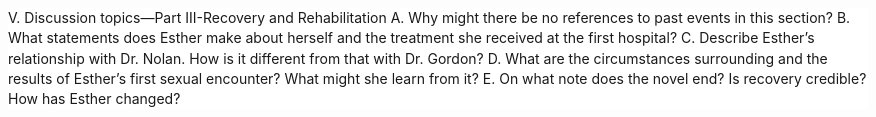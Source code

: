 </tr>
<tr>
<td>
V.
</td>
<td>
Discussion topics—Part III-Recovery and Rehabilitation
</td>
</tr>
<tr>
<td>
</td>
<td>
A.
</td>
<td>
Why might there be no references to past events in this section?
</td>
</tr>
<tr>
<td>
</td>
<td>
B.
</td>
<td>
What statements does Esther make about herself and the treatment she received at the first hospital?
</td>
</tr>
<tr>
<td>
</td>
<td>
C.
</td>
<td>
Describe Esther’s relationship with Dr. Nolan. How is it different from that with Dr. Gordon?
</td>
</tr>
<tr>
<td>
</td>
<td>
D.
</td>
<td>
What are the circumstances surrounding and the results of Esther’s first sexual encounter? What might she learn from it?
</td>
</tr>
<tr>
<td>
</td>
<td>
E.
</td>
<td>
On what note does the novel end? Is recovery credible? How has Esther changed?
</td>
</tr>
</table>
</dl>
</blockquote>